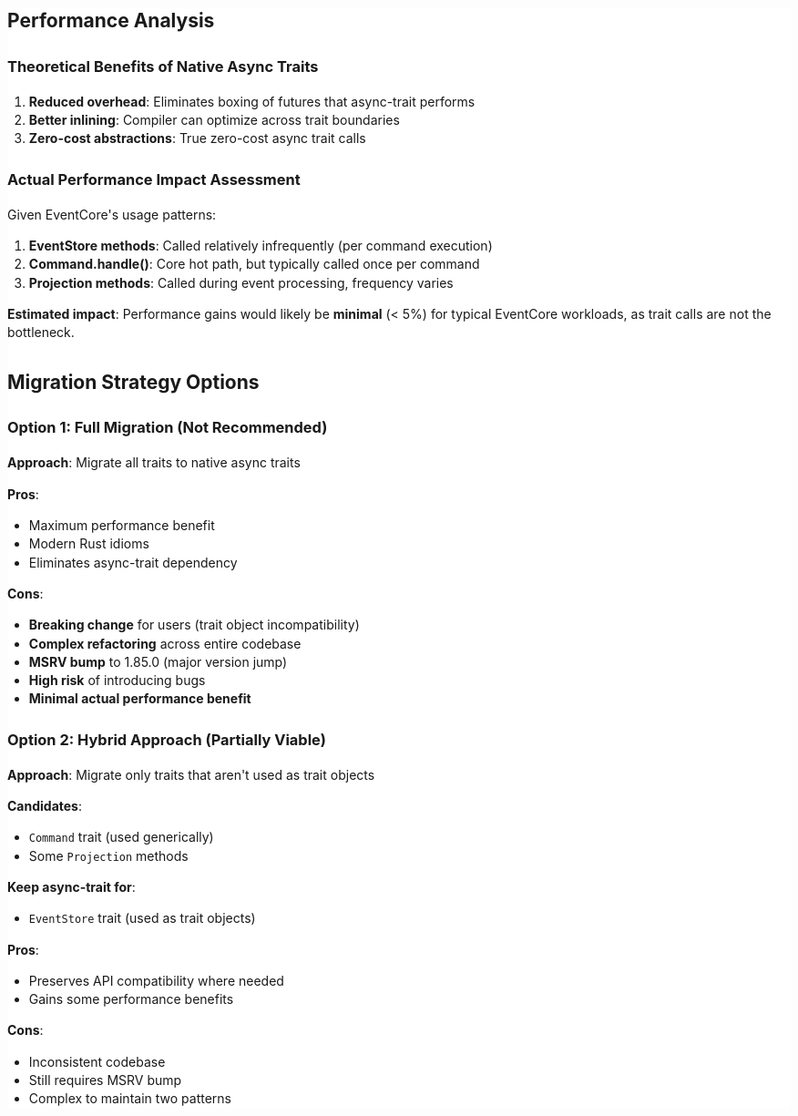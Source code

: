 ## Performance Analysis

### Theoretical Benefits of Native Async Traits

1. **Reduced overhead**: Eliminates boxing of futures that async-trait performs
2. **Better inlining**: Compiler can optimize across trait boundaries
3. **Zero-cost abstractions**: True zero-cost async trait calls

### Actual Performance Impact Assessment

Given EventCore's usage patterns:

1. **EventStore methods**: Called relatively infrequently (per command execution)
2. **Command.handle()**: Core hot path, but typically called once per command
3. **Projection methods**: Called during event processing, frequency varies

**Estimated impact**: Performance gains would likely be **minimal** (< 5%) for typical EventCore workloads, as trait calls are not the bottleneck.

## Migration Strategy Options

### Option 1: Full Migration (Not Recommended)

**Approach**: Migrate all traits to native async traits

**Pros**:
- Maximum performance benefit
- Modern Rust idioms
- Eliminates async-trait dependency

**Cons**:
- **Breaking change** for users (trait object incompatibility)
- **Complex refactoring** across entire codebase
- **MSRV bump** to 1.85.0 (major version jump)
- **High risk** of introducing bugs
- **Minimal actual performance benefit**

### Option 2: Hybrid Approach (Partially Viable)

**Approach**: Migrate only traits that aren't used as trait objects

**Candidates**:
- `Command` trait (used generically)
- Some `Projection` methods

**Keep async-trait for**:
- `EventStore` trait (used as trait objects)

**Pros**:
- Preserves API compatibility where needed
- Gains some performance benefits

**Cons**:
- Inconsistent codebase
- Still requires MSRV bump
- Complex to maintain two patterns
